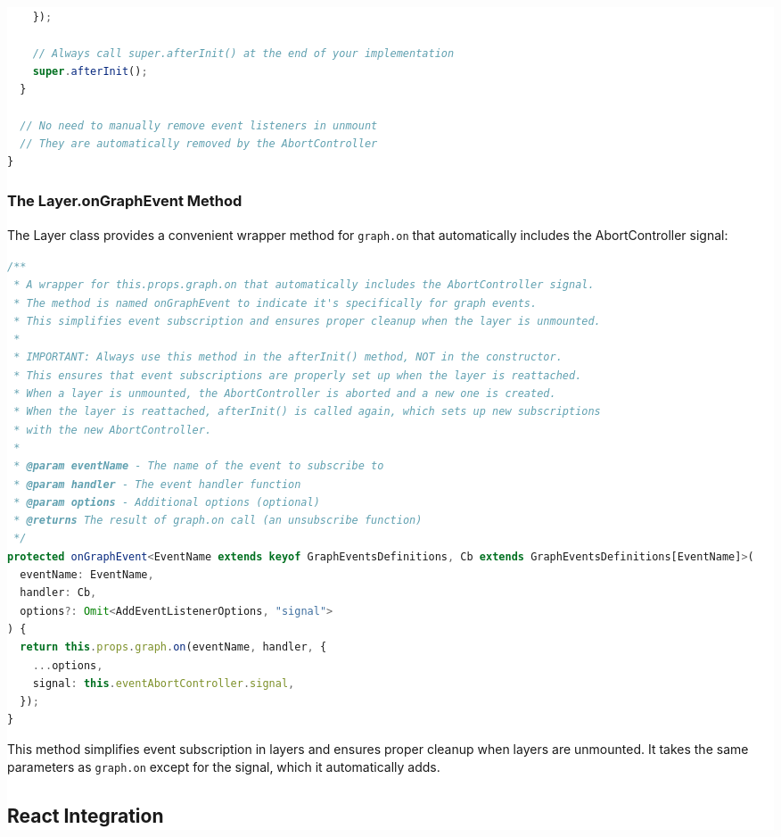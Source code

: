 ```typescript
    });
    
    // Always call super.afterInit() at the end of your implementation
    super.afterInit();
  }
  
  // No need to manually remove event listeners in unmount
  // They are automatically removed by the AbortController
}
```

### The Layer.onGraphEvent Method

The Layer class provides a convenient wrapper method for `graph.on` that automatically includes the AbortController signal:

```typescript
/**
 * A wrapper for this.props.graph.on that automatically includes the AbortController signal.
 * The method is named onGraphEvent to indicate it's specifically for graph events.
 * This simplifies event subscription and ensures proper cleanup when the layer is unmounted.
 *
 * IMPORTANT: Always use this method in the afterInit() method, NOT in the constructor.
 * This ensures that event subscriptions are properly set up when the layer is reattached.
 * When a layer is unmounted, the AbortController is aborted and a new one is created.
 * When the layer is reattached, afterInit() is called again, which sets up new subscriptions
 * with the new AbortController.
 *
 * @param eventName - The name of the event to subscribe to
 * @param handler - The event handler function
 * @param options - Additional options (optional)
 * @returns The result of graph.on call (an unsubscribe function)
 */
protected onGraphEvent<EventName extends keyof GraphEventsDefinitions, Cb extends GraphEventsDefinitions[EventName]>(
  eventName: EventName,
  handler: Cb,
  options?: Omit<AddEventListenerOptions, "signal">
) {
  return this.props.graph.on(eventName, handler, {
    ...options,
    signal: this.eventAbortController.signal,
  });
}
```

This method simplifies event subscription in layers and ensures proper cleanup when layers are unmounted. It takes the same parameters as `graph.on` except for the signal, which it automatically adds.

## React Integration
